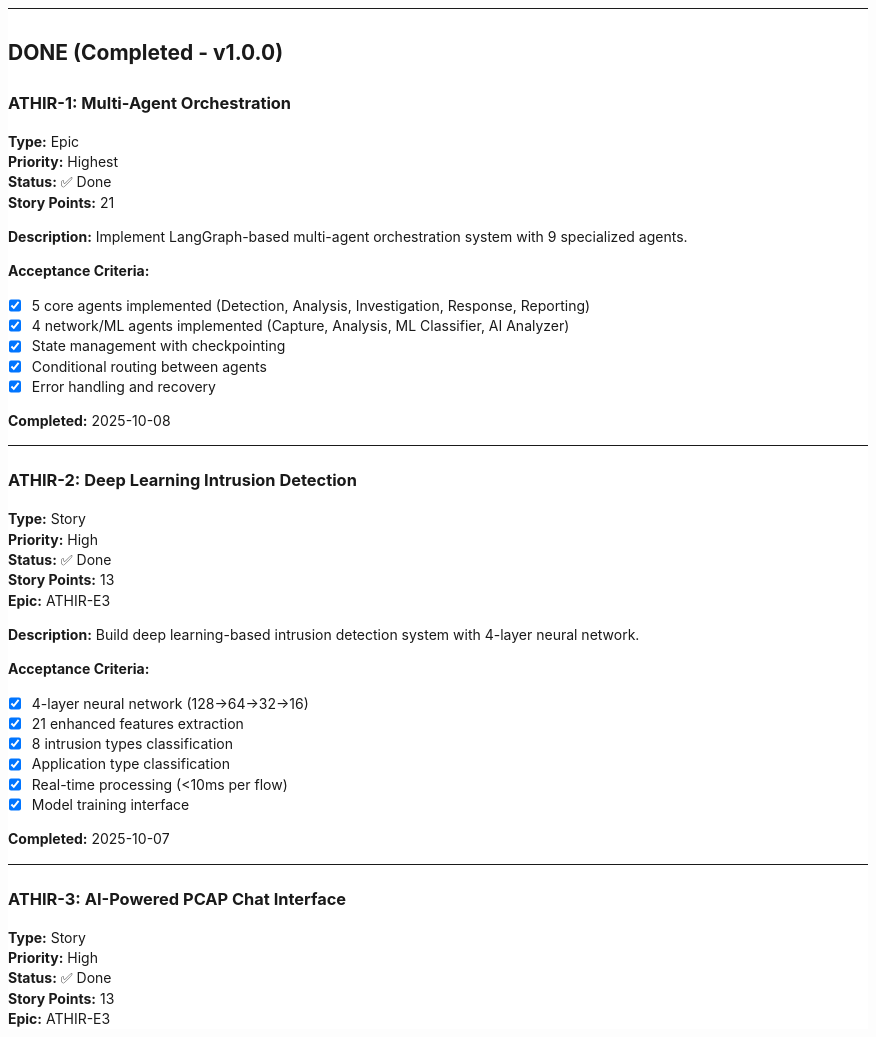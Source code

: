 
---

## DONE (Completed - v1.0.0)

### ATHIR-1: Multi-Agent Orchestration
**Type:** Epic  
**Priority:** Highest  
**Status:** ✅ Done  
**Story Points:** 21  

**Description:**
Implement LangGraph-based multi-agent orchestration system with 9 specialized agents.

**Acceptance Criteria:**
- [x] 5 core agents implemented (Detection, Analysis, Investigation, Response, Reporting)
- [x] 4 network/ML agents implemented (Capture, Analysis, ML Classifier, AI Analyzer)
- [x] State management with checkpointing
- [x] Conditional routing between agents
- [x] Error handling and recovery

**Completed:** 2025-10-08

---

### ATHIR-2: Deep Learning Intrusion Detection
**Type:** Story  
**Priority:** High  
**Status:** ✅ Done  
**Story Points:** 13  
**Epic:** ATHIR-E3  

**Description:**
Build deep learning-based intrusion detection system with 4-layer neural network.

**Acceptance Criteria:**
- [x] 4-layer neural network (128→64→32→16)
- [x] 21 enhanced features extraction
- [x] 8 intrusion types classification
- [x] Application type classification
- [x] Real-time processing (<10ms per flow)
- [x] Model training interface

**Completed:** 2025-10-07

---

### ATHIR-3: AI-Powered PCAP Chat Interface
**Type:** Story  
**Priority:** High  
**Status:** ✅ Done  
**Story Points:** 13  
**Epic:** ATHIR-E3  
